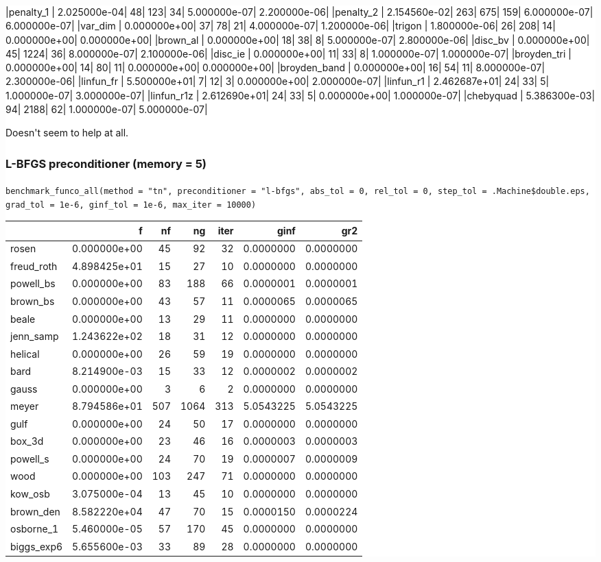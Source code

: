 |penalty_1    | 2.025000e-04|    48|    123|    34| 5.000000e-07| 2.200000e-06|
|penalty_2    | 2.154560e-02|   263|    675|   159| 6.000000e-07| 6.000000e-07|
|var_dim      | 0.000000e+00|    37|     78|    21| 4.000000e-07| 1.200000e-06|
|trigon       | 1.800000e-06|    26|    208|    14| 0.000000e+00| 0.000000e+00|
|brown_al     | 0.000000e+00|    18|     38|     8| 5.000000e-07| 2.800000e-06|
|disc_bv      | 0.000000e+00|    45|   1224|    36| 8.000000e-07| 2.100000e-06|
|disc_ie      | 0.000000e+00|    11|     33|     8| 1.000000e-07| 1.000000e-07|
|broyden_tri  | 0.000000e+00|    14|     80|    11| 0.000000e+00| 0.000000e+00|
|broyden_band | 0.000000e+00|    16|     54|    11| 8.000000e-07| 2.300000e-06|
|linfun_fr    | 5.500000e+01|     7|     12|     3| 0.000000e+00| 2.000000e-07|
|linfun_r1    | 2.462687e+01|    24|     33|     5| 1.000000e-07| 3.000000e-07|
|linfun_r1z   | 2.612690e+01|    24|     33|     5| 0.000000e+00| 1.000000e-07|
|chebyquad    | 5.386300e-03|    94|   2188|    62| 1.000000e-07| 5.000000e-07|

Doesn't seem to help at all.

### L-BFGS preconditioner (memory = 5)

```
benchmark_funco_all(method = "tn", preconditioner = "l-bfgs", abs_tol = 0, rel_tol = 0, step_tol = .Machine$double.eps, grad_tol = 1e-6, ginf_tol = 1e-6, max_iter = 10000)
```

|             |            f|  nf|   ng| iter|      ginf|       gr2|
|:------------|------------:|---:|----:|----:|---------:|---------:|
|rosen        | 0.000000e+00|  45|   92|   32| 0.0000000| 0.0000000|
|freud_roth   | 4.898425e+01|  15|   27|   10| 0.0000000| 0.0000000|
|powell_bs    | 0.000000e+00|  83|  188|   66| 0.0000001| 0.0000001|
|brown_bs     | 0.000000e+00|  43|   57|   11| 0.0000065| 0.0000065|
|beale        | 0.000000e+00|  13|   29|   11| 0.0000000| 0.0000000|
|jenn_samp    | 1.243622e+02|  18|   31|   12| 0.0000000| 0.0000000|
|helical      | 0.000000e+00|  26|   59|   19| 0.0000000| 0.0000000|
|bard         | 8.214900e-03|  15|   33|   12| 0.0000002| 0.0000002|
|gauss        | 0.000000e+00|   3|    6|    2| 0.0000000| 0.0000000|
|meyer        | 8.794586e+01| 507| 1064|  313| 5.0543225| 5.0543225|
|gulf         | 0.000000e+00|  24|   50|   17| 0.0000000| 0.0000000|
|box_3d       | 0.000000e+00|  23|   46|   16| 0.0000003| 0.0000003|
|powell_s     | 0.000000e+00|  24|   70|   19| 0.0000007| 0.0000009|
|wood         | 0.000000e+00| 103|  247|   71| 0.0000000| 0.0000000|
|kow_osb      | 3.075000e-04|  13|   45|   10| 0.0000000| 0.0000000|
|brown_den    | 8.582220e+04|  47|   70|   15| 0.0000150| 0.0000224|
|osborne_1    | 5.460000e-05|  57|  170|   45| 0.0000000| 0.0000000|
|biggs_exp6   | 5.655600e-03|  33|   89|   28| 0.0000000| 0.0000000|